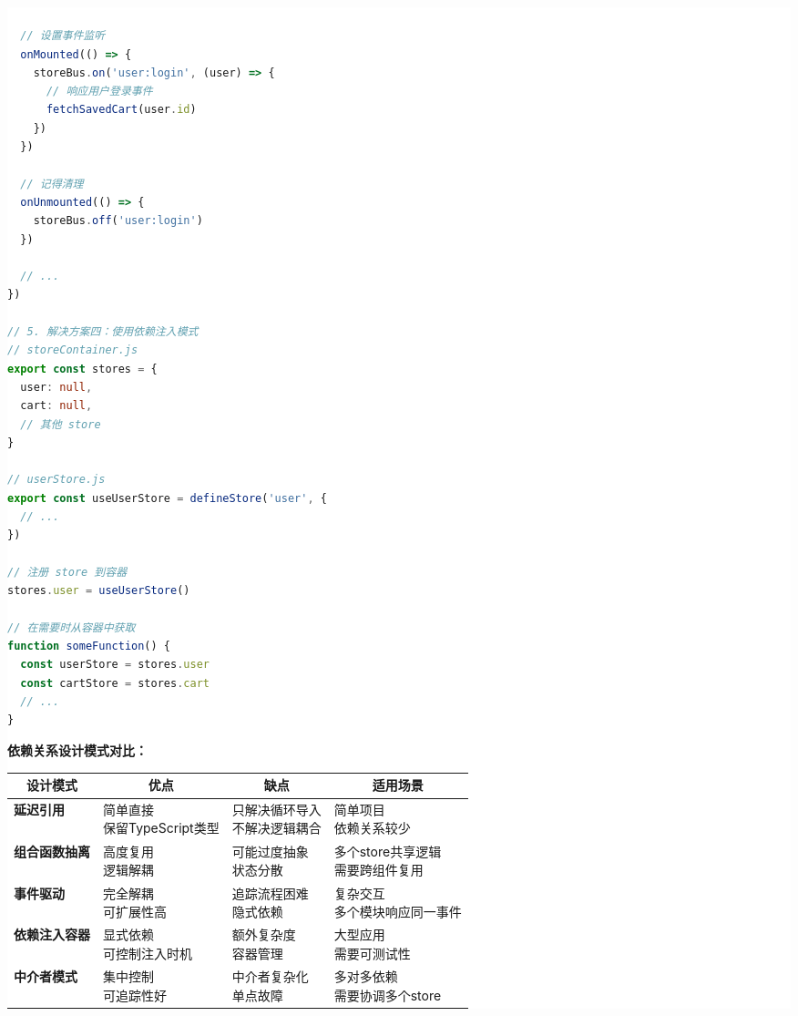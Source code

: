 ```ts
  
  // 设置事件监听
  onMounted(() => {
    storeBus.on('user:login', (user) => {
      // 响应用户登录事件
      fetchSavedCart(user.id)
    })
  })
  
  // 记得清理
  onUnmounted(() => {
    storeBus.off('user:login')
  })
  
  // ...
})

// 5. 解决方案四：使用依赖注入模式
// storeContainer.js
export const stores = {
  user: null,
  cart: null,
  // 其他 store
}

// userStore.js
export const useUserStore = defineStore('user', {
  // ...
})

// 注册 store 到容器
stores.user = useUserStore()

// 在需要时从容器中获取
function someFunction() {
  const userStore = stores.user
  const cartStore = stores.cart
  // ...
}
```

**依赖关系设计模式对比：**

| 设计模式 | 优点 | 缺点 | 适用场景 |
|---------|-----|-----|---------|
| **延迟引用** | 简单直接<br>保留TypeScript类型 | 只解决循环导入<br>不解决逻辑耦合 | 简单项目<br>依赖关系较少 |
| **组合函数抽离** | 高度复用<br>逻辑解耦 | 可能过度抽象<br>状态分散 | 多个store共享逻辑<br>需要跨组件复用 |
| **事件驱动** | 完全解耦<br>可扩展性高 | 追踪流程困难<br>隐式依赖 | 复杂交互<br>多个模块响应同一事件 |
| **依赖注入容器** | 显式依赖<br>可控制注入时机 | 额外复杂度<br>容器管理 | 大型应用<br>需要可测试性 |
| **中介者模式** | 集中控制<br>可追踪性好 | 中介者复杂化<br>单点故障 | 多对多依赖<br>需要协调多个store |
